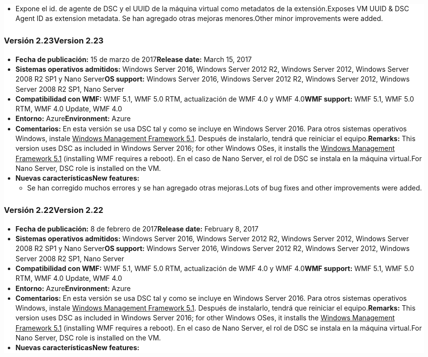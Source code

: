   - <span data-ttu-id="883be-201">Expone el id. de agente de DSC y el UUID de la máquina virtual como metadatos de la extensión.</span><span class="sxs-lookup"><span data-stu-id="883be-201">Exposes VM UUID & DSC Agent ID as extension metadata.</span></span> <span data-ttu-id="883be-202">Se han agregado otras mejoras menores.</span><span class="sxs-lookup"><span data-stu-id="883be-202">Other minor improvements were added.</span></span>

### <a name="version-223"></a><span data-ttu-id="883be-203">Versión 2.23</span><span class="sxs-lookup"><span data-stu-id="883be-203">Version 2.23</span></span>

- <span data-ttu-id="883be-204">**Fecha de publicación:** 15 de marzo de 2017</span><span class="sxs-lookup"><span data-stu-id="883be-204">**Release date:** March 15, 2017</span></span>
- <span data-ttu-id="883be-205">**Sistemas operativos admitidos:** Windows Server 2016, Windows Server 2012 R2, Windows Server 2012, Windows Server 2008 R2 SP1 y Nano Server</span><span class="sxs-lookup"><span data-stu-id="883be-205">**OS support:** Windows Server 2016, Windows Server 2012 R2, Windows Server 2012, Windows Server 2008 R2 SP1, Nano Server</span></span>
- <span data-ttu-id="883be-206">**Compatibilidad con WMF:** WMF 5.1, WMF 5.0 RTM, actualización de WMF 4.0 y WMF 4.0</span><span class="sxs-lookup"><span data-stu-id="883be-206">**WMF support:** WMF 5.1, WMF 5.0 RTM, WMF 4.0 Update, WMF 4.0</span></span>
- <span data-ttu-id="883be-207">**Entorno:** Azure</span><span class="sxs-lookup"><span data-stu-id="883be-207">**Environment:** Azure</span></span>
- <span data-ttu-id="883be-208">**Comentarios:** En esta versión se usa DSC tal y como se incluye en Windows Server 2016. Para otros sistemas operativos Windows, instale [Windows Management Framework 5.1](https://blogs.msdn.microsoft.com/powershell/2016/12/06/wmf-5-1-releasing-january-2017/). Después de instalarlo, tendrá que reiniciar el equipo.</span><span class="sxs-lookup"><span data-stu-id="883be-208">**Remarks:** This version uses DSC as included in Windows Server 2016; for other Windows OSes, it installs the [Windows Management Framework 5.1](https://blogs.msdn.microsoft.com/powershell/2016/12/06/wmf-5-1-releasing-january-2017/) (installing WMF requires a reboot).</span></span> <span data-ttu-id="883be-209">En el caso de Nano Server, el rol de DSC se instala en la máquina virtual.</span><span class="sxs-lookup"><span data-stu-id="883be-209">For Nano Server, DSC role is installed on the VM.</span></span>
- <span data-ttu-id="883be-210">**Nuevas características**</span><span class="sxs-lookup"><span data-stu-id="883be-210">**New features:**</span></span>
  - <span data-ttu-id="883be-211">Se han corregido muchos errores y se han agregado otras mejoras.</span><span class="sxs-lookup"><span data-stu-id="883be-211">Lots of bug fixes and other improvements were added.</span></span>

### <a name="version-222"></a><span data-ttu-id="883be-212">Versión 2.22</span><span class="sxs-lookup"><span data-stu-id="883be-212">Version 2.22</span></span>

- <span data-ttu-id="883be-213">**Fecha de publicación:** 8 de febrero de 2017</span><span class="sxs-lookup"><span data-stu-id="883be-213">**Release date:** February 8, 2017</span></span>
- <span data-ttu-id="883be-214">**Sistemas operativos admitidos:** Windows Server 2016, Windows Server 2012 R2, Windows Server 2012, Windows Server 2008 R2 SP1 y Nano Server</span><span class="sxs-lookup"><span data-stu-id="883be-214">**OS support:** Windows Server 2016, Windows Server 2012 R2, Windows Server 2012, Windows Server 2008 R2 SP1, Nano Server</span></span>
- <span data-ttu-id="883be-215">**Compatibilidad con WMF:** WMF 5.1, WMF 5.0 RTM, actualización de WMF 4.0 y WMF 4.0</span><span class="sxs-lookup"><span data-stu-id="883be-215">**WMF support:** WMF 5.1, WMF 5.0 RTM, WMF 4.0 Update, WMF 4.0</span></span>
- <span data-ttu-id="883be-216">**Entorno:** Azure</span><span class="sxs-lookup"><span data-stu-id="883be-216">**Environment:** Azure</span></span>
- <span data-ttu-id="883be-217">**Comentarios:** En esta versión se usa DSC tal y como se incluye en Windows Server 2016. Para otros sistemas operativos Windows, instale [Windows Management Framework 5.1](https://blogs.msdn.microsoft.com/powershell/2016/12/06/wmf-5-1-releasing-january-2017/). Después de instalarlo, tendrá que reiniciar el equipo.</span><span class="sxs-lookup"><span data-stu-id="883be-217">**Remarks:** This version uses DSC as included in Windows Server 2016; for other Windows OSes, it installs the [Windows Management Framework 5.1](https://blogs.msdn.microsoft.com/powershell/2016/12/06/wmf-5-1-releasing-january-2017/) (installing WMF requires a reboot).</span></span> <span data-ttu-id="883be-218">En el caso de Nano Server, el rol de DSC se instala en la máquina virtual.</span><span class="sxs-lookup"><span data-stu-id="883be-218">For Nano Server, DSC role is installed on the VM.</span></span>
- <span data-ttu-id="883be-219">**Nuevas características**</span><span class="sxs-lookup"><span data-stu-id="883be-219">**New features:**</span></span>